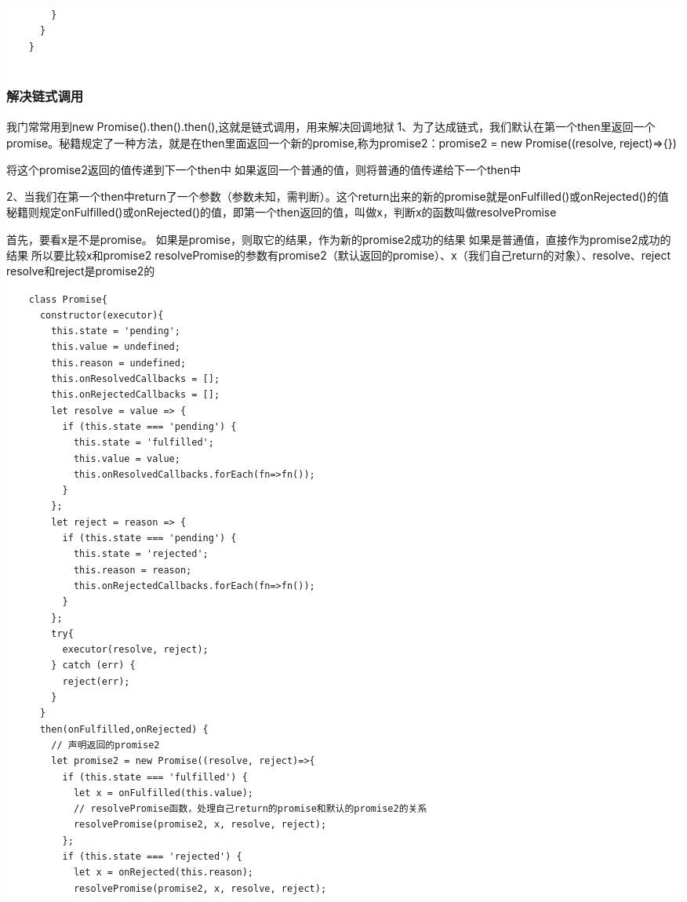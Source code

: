 ```
	    }
	  }
	}


```


### 解决链式调用

我门常常用到new Promise().then().then(),这就是链式调用，用来解决回调地狱
1、为了达成链式，我们默认在第一个then里返回一个promise。秘籍规定了一种方法，就是在then里面返回一个新的promise,称为promise2：promise2 = new Promise((resolve, reject)=>{})

将这个promise2返回的值传递到下一个then中
如果返回一个普通的值，则将普通的值传递给下一个then中

2、当我们在第一个then中return了一个参数（参数未知，需判断）。这个return出来的新的promise就是onFulfilled()或onRejected()的值
秘籍则规定onFulfilled()或onRejected()的值，即第一个then返回的值，叫做x，判断x的函数叫做resolvePromise

首先，要看x是不是promise。
如果是promise，则取它的结果，作为新的promise2成功的结果
如果是普通值，直接作为promise2成功的结果
所以要比较x和promise2
resolvePromise的参数有promise2（默认返回的promise）、x（我们自己return的对象）、resolve、reject
resolve和reject是promise2的

```
	class Promise{
	  constructor(executor){
	    this.state = 'pending';
	    this.value = undefined;
	    this.reason = undefined;
	    this.onResolvedCallbacks = [];
	    this.onRejectedCallbacks = [];
	    let resolve = value => {
	      if (this.state === 'pending') {
	        this.state = 'fulfilled';
	        this.value = value;
	        this.onResolvedCallbacks.forEach(fn=>fn());
	      }
	    };
	    let reject = reason => {
	      if (this.state === 'pending') {
	        this.state = 'rejected';
	        this.reason = reason;
	        this.onRejectedCallbacks.forEach(fn=>fn());
	      }
	    };
	    try{
	      executor(resolve, reject);
	    } catch (err) {
	      reject(err);
	    }
	  }
	  then(onFulfilled,onRejected) {
	    // 声明返回的promise2
	    let promise2 = new Promise((resolve, reject)=>{
	      if (this.state === 'fulfilled') {
	        let x = onFulfilled(this.value);
	        // resolvePromise函数，处理自己return的promise和默认的promise2的关系
	        resolvePromise(promise2, x, resolve, reject);
	      };
	      if (this.state === 'rejected') {
	        let x = onRejected(this.reason);
	        resolvePromise(promise2, x, resolve, reject);
```
